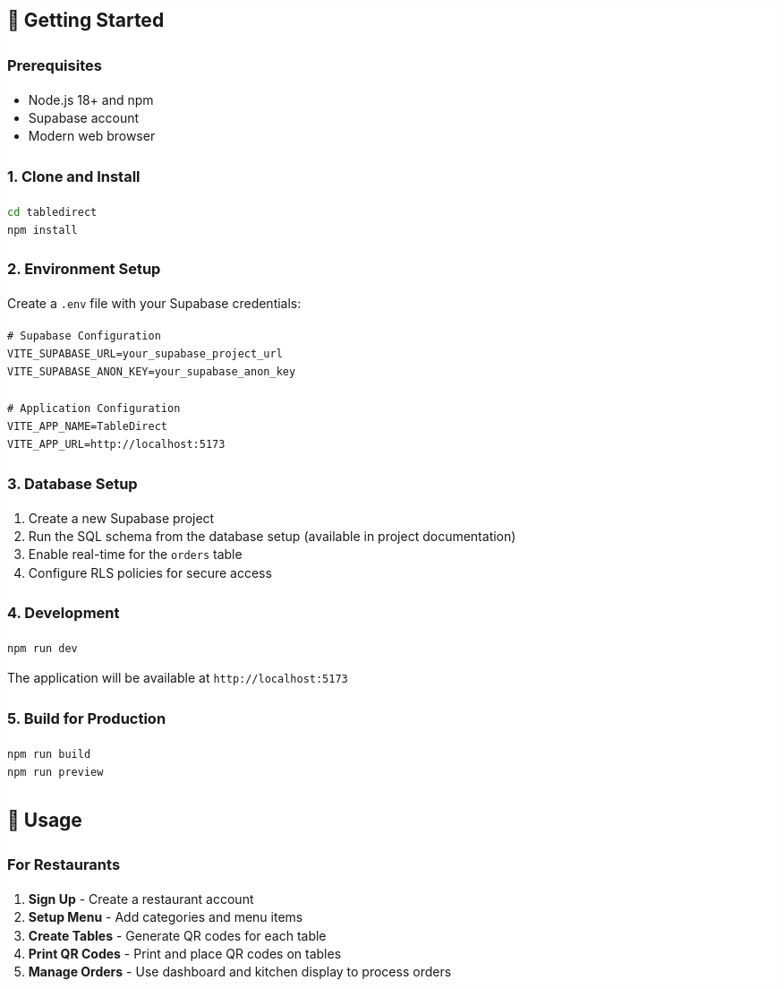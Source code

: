 ## 🚀 Getting Started

### Prerequisites
- Node.js 18+ and npm
- Supabase account
- Modern web browser

### 1. Clone and Install
```bash
cd tabledirect
npm install
```

### 2. Environment Setup
Create a `.env` file with your Supabase credentials:

```env
# Supabase Configuration
VITE_SUPABASE_URL=your_supabase_project_url
VITE_SUPABASE_ANON_KEY=your_supabase_anon_key

# Application Configuration
VITE_APP_NAME=TableDirect
VITE_APP_URL=http://localhost:5173
```

### 3. Database Setup
1. Create a new Supabase project
2. Run the SQL schema from the database setup (available in project documentation)
3. Enable real-time for the `orders` table
4. Configure RLS policies for secure access

### 4. Development
```bash
npm run dev
```

The application will be available at `http://localhost:5173`

### 5. Build for Production
```bash
npm run build
npm run preview
```

## 📱 Usage

### For Restaurants

1. **Sign Up** - Create a restaurant account
2. **Setup Menu** - Add categories and menu items
3. **Create Tables** - Generate QR codes for each table
4. **Print QR Codes** - Print and place QR codes on tables
5. **Manage Orders** - Use dashboard and kitchen display to process orders
